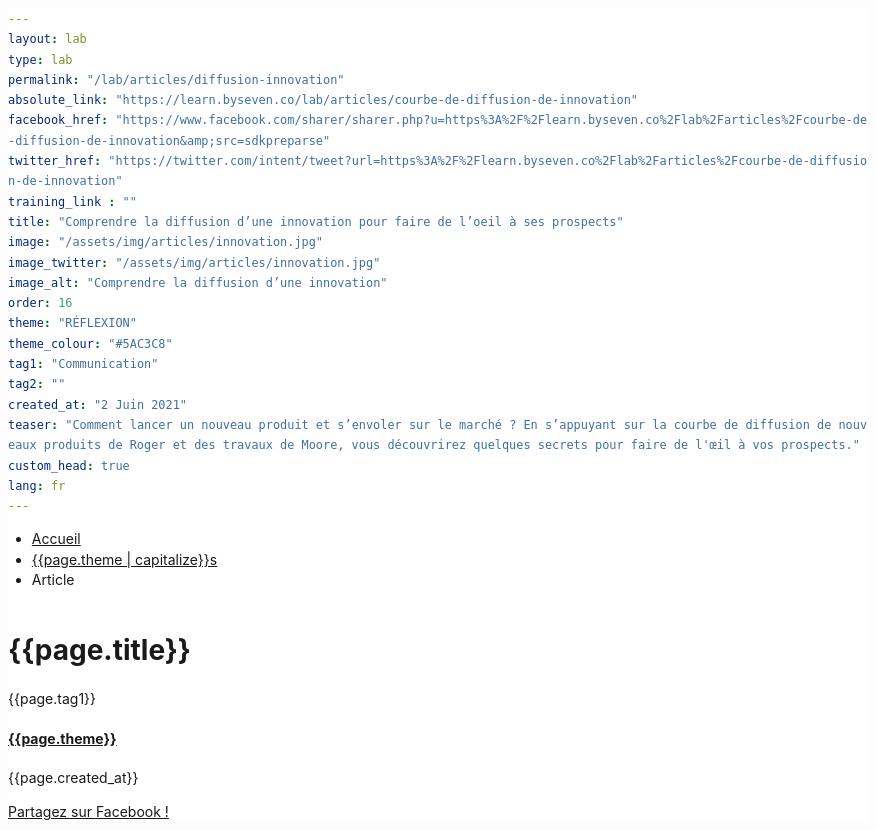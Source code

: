 ```yaml
---
layout: lab
type: lab
permalink: "/lab/articles/diffusion-innovation"
absolute_link: "https://learn.byseven.co/lab/articles/courbe-de-diffusion-de-innovation"
facebook_href: "https://www.facebook.com/sharer/sharer.php?u=https%3A%2F%2Flearn.byseven.co%2Flab%2Farticles%2Fcourbe-de-diffusion-de-innovation&amp;src=sdkpreparse"
twitter_href: "https://twitter.com/intent/tweet?url=https%3A%2F%2Flearn.byseven.co%2Flab%2Farticles%2Fcourbe-de-diffusion-de-innovation"
training_link : ""
title: "Comprendre la diffusion d’une innovation pour faire de l’oeil à ses prospects"
image: "/assets/img/articles/innovation.jpg"
image_twitter: "/assets/img/articles/innovation.jpg"
image_alt: "Comprendre la diffusion d’une innovation"
order: 16
theme: "RÉFLEXION"
theme_colour: "#5AC3C8"
tag1: "Communication"
tag2: ""
created_at: "2 Juin 2021"
teaser: "Comment lancer un nouveau produit et s’envoler sur le marché ? En s’appuyant sur la courbe de diffusion de nouveaux produits de Roger et des travaux de Moore, vous découvrirez quelques secrets pour faire de l'œil à vos prospects."
custom_head: true
lang: fr
---
```


<div class="container-lab-article">
  <div class="lab-breadcrumb">
    <nav aria-label="Breadcrumb" class="breadcrumb">
      <ul>
        <li><a href="/lab">Accueil</a></li>
        <li><a href="/lab/{{page.theme | downcase}}s">{{page.theme | capitalize}}s</a></li>
        <li><span aria-current="page">Article</span></li>
      </ul>
    </nav>
  </div>
  <div class="lab-article-banner">
    <h1>{{page.title}}</h1>
    <div class="flex-row-between-centered">
      <p class="lab-article-banner-tag">{{page.tag1}}</p>
    </div>
    <div class="lab-article-banner-tags">
      <div class="lab-article-banner-tags-left">
        <a href="/lab/{{page.theme | downcase}}s"><h4 style='background-color: {{page.theme_colour}};'>{{page.theme}}</h4></a>
        <p class="lab-article-banner-tags-date">{{page.created_at}}</p>
      </div>
      <div class="lab-article-banner-tags-right">
        <div class="fb-share-button" data-href="{{page.absolute_link}}" data-layout="button" data-size="small">
          <a target="_blank" href="{{page.facebook_href}}" class='tooltip-facebook'>
            <i class="fab fa-facebook-f"></i>
            <div class="top">
              <p>Partagez sur Facebook !</p>
              <i></i>
            </div>
          </a>
        </div>
          <a class='tooltip-twitter' href='{{page.twitter_href}}' target="_blank">
            <i class="fab fa-twitter"></i>
            <div class="top">
